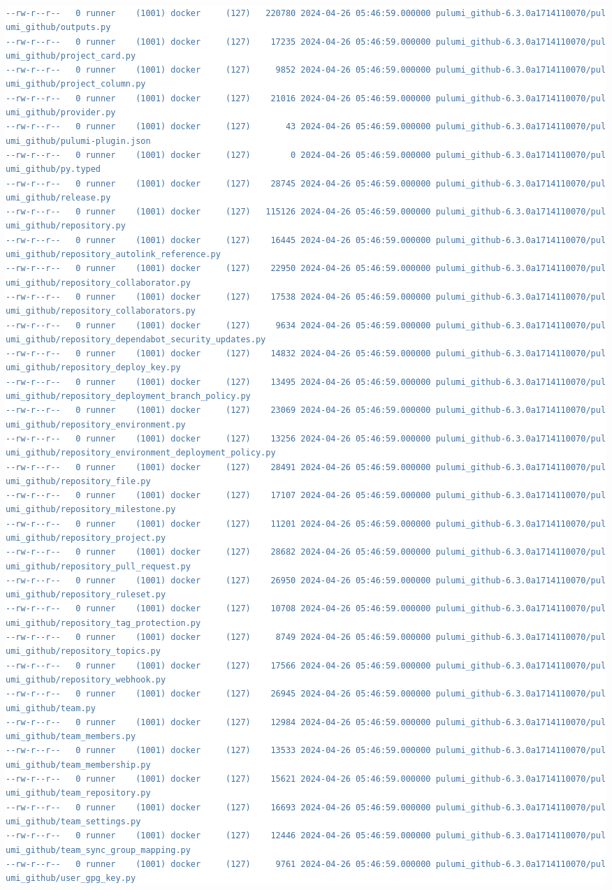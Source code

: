 ```diff
--rw-r--r--   0 runner    (1001) docker     (127)   220780 2024-04-26 05:46:59.000000 pulumi_github-6.3.0a1714110070/pulumi_github/outputs.py
--rw-r--r--   0 runner    (1001) docker     (127)    17235 2024-04-26 05:46:59.000000 pulumi_github-6.3.0a1714110070/pulumi_github/project_card.py
--rw-r--r--   0 runner    (1001) docker     (127)     9852 2024-04-26 05:46:59.000000 pulumi_github-6.3.0a1714110070/pulumi_github/project_column.py
--rw-r--r--   0 runner    (1001) docker     (127)    21016 2024-04-26 05:46:59.000000 pulumi_github-6.3.0a1714110070/pulumi_github/provider.py
--rw-r--r--   0 runner    (1001) docker     (127)       43 2024-04-26 05:46:59.000000 pulumi_github-6.3.0a1714110070/pulumi_github/pulumi-plugin.json
--rw-r--r--   0 runner    (1001) docker     (127)        0 2024-04-26 05:46:59.000000 pulumi_github-6.3.0a1714110070/pulumi_github/py.typed
--rw-r--r--   0 runner    (1001) docker     (127)    28745 2024-04-26 05:46:59.000000 pulumi_github-6.3.0a1714110070/pulumi_github/release.py
--rw-r--r--   0 runner    (1001) docker     (127)   115126 2024-04-26 05:46:59.000000 pulumi_github-6.3.0a1714110070/pulumi_github/repository.py
--rw-r--r--   0 runner    (1001) docker     (127)    16445 2024-04-26 05:46:59.000000 pulumi_github-6.3.0a1714110070/pulumi_github/repository_autolink_reference.py
--rw-r--r--   0 runner    (1001) docker     (127)    22950 2024-04-26 05:46:59.000000 pulumi_github-6.3.0a1714110070/pulumi_github/repository_collaborator.py
--rw-r--r--   0 runner    (1001) docker     (127)    17538 2024-04-26 05:46:59.000000 pulumi_github-6.3.0a1714110070/pulumi_github/repository_collaborators.py
--rw-r--r--   0 runner    (1001) docker     (127)     9634 2024-04-26 05:46:59.000000 pulumi_github-6.3.0a1714110070/pulumi_github/repository_dependabot_security_updates.py
--rw-r--r--   0 runner    (1001) docker     (127)    14832 2024-04-26 05:46:59.000000 pulumi_github-6.3.0a1714110070/pulumi_github/repository_deploy_key.py
--rw-r--r--   0 runner    (1001) docker     (127)    13495 2024-04-26 05:46:59.000000 pulumi_github-6.3.0a1714110070/pulumi_github/repository_deployment_branch_policy.py
--rw-r--r--   0 runner    (1001) docker     (127)    23069 2024-04-26 05:46:59.000000 pulumi_github-6.3.0a1714110070/pulumi_github/repository_environment.py
--rw-r--r--   0 runner    (1001) docker     (127)    13256 2024-04-26 05:46:59.000000 pulumi_github-6.3.0a1714110070/pulumi_github/repository_environment_deployment_policy.py
--rw-r--r--   0 runner    (1001) docker     (127)    28491 2024-04-26 05:46:59.000000 pulumi_github-6.3.0a1714110070/pulumi_github/repository_file.py
--rw-r--r--   0 runner    (1001) docker     (127)    17107 2024-04-26 05:46:59.000000 pulumi_github-6.3.0a1714110070/pulumi_github/repository_milestone.py
--rw-r--r--   0 runner    (1001) docker     (127)    11201 2024-04-26 05:46:59.000000 pulumi_github-6.3.0a1714110070/pulumi_github/repository_project.py
--rw-r--r--   0 runner    (1001) docker     (127)    28682 2024-04-26 05:46:59.000000 pulumi_github-6.3.0a1714110070/pulumi_github/repository_pull_request.py
--rw-r--r--   0 runner    (1001) docker     (127)    26950 2024-04-26 05:46:59.000000 pulumi_github-6.3.0a1714110070/pulumi_github/repository_ruleset.py
--rw-r--r--   0 runner    (1001) docker     (127)    10708 2024-04-26 05:46:59.000000 pulumi_github-6.3.0a1714110070/pulumi_github/repository_tag_protection.py
--rw-r--r--   0 runner    (1001) docker     (127)     8749 2024-04-26 05:46:59.000000 pulumi_github-6.3.0a1714110070/pulumi_github/repository_topics.py
--rw-r--r--   0 runner    (1001) docker     (127)    17566 2024-04-26 05:46:59.000000 pulumi_github-6.3.0a1714110070/pulumi_github/repository_webhook.py
--rw-r--r--   0 runner    (1001) docker     (127)    26945 2024-04-26 05:46:59.000000 pulumi_github-6.3.0a1714110070/pulumi_github/team.py
--rw-r--r--   0 runner    (1001) docker     (127)    12984 2024-04-26 05:46:59.000000 pulumi_github-6.3.0a1714110070/pulumi_github/team_members.py
--rw-r--r--   0 runner    (1001) docker     (127)    13533 2024-04-26 05:46:59.000000 pulumi_github-6.3.0a1714110070/pulumi_github/team_membership.py
--rw-r--r--   0 runner    (1001) docker     (127)    15621 2024-04-26 05:46:59.000000 pulumi_github-6.3.0a1714110070/pulumi_github/team_repository.py
--rw-r--r--   0 runner    (1001) docker     (127)    16693 2024-04-26 05:46:59.000000 pulumi_github-6.3.0a1714110070/pulumi_github/team_settings.py
--rw-r--r--   0 runner    (1001) docker     (127)    12446 2024-04-26 05:46:59.000000 pulumi_github-6.3.0a1714110070/pulumi_github/team_sync_group_mapping.py
--rw-r--r--   0 runner    (1001) docker     (127)     9761 2024-04-26 05:46:59.000000 pulumi_github-6.3.0a1714110070/pulumi_github/user_gpg_key.py
```